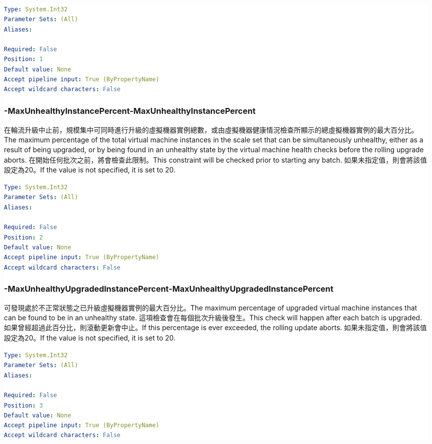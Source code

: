 ```yaml
Type: System.Int32
Parameter Sets: (All)
Aliases:

Required: False
Position: 1
Default value: None
Accept pipeline input: True (ByPropertyName)
Accept wildcard characters: False
```

### <span data-ttu-id="bdcf4-117">-MaxUnhealthyInstancePercent</span><span class="sxs-lookup"><span data-stu-id="bdcf4-117">-MaxUnhealthyInstancePercent</span></span>
<span data-ttu-id="bdcf4-118">在輪流升級中止前，規模集中可同時進行升級的虛擬機器實例總數，或由虛擬機器健康情況檢查所顯示的總虛擬機器實例的最大百分比。</span><span class="sxs-lookup"><span data-stu-id="bdcf4-118">The maximum percentage of the total virtual machine instances in the scale set that can be simultaneously unhealthy, either as a result of being upgraded, or by being found in an unhealthy state by the virtual machine health checks before the rolling upgrade aborts.</span></span>
<span data-ttu-id="bdcf4-119">在開始任何批次之前，將會檢查此限制。</span><span class="sxs-lookup"><span data-stu-id="bdcf4-119">This constraint will be checked prior to starting any batch.</span></span>
<span data-ttu-id="bdcf4-120">如果未指定值，則會將該值設定為20。</span><span class="sxs-lookup"><span data-stu-id="bdcf4-120">If the value is not specified, it is set to 20.</span></span>

```yaml
Type: System.Int32
Parameter Sets: (All)
Aliases:

Required: False
Position: 2
Default value: None
Accept pipeline input: True (ByPropertyName)
Accept wildcard characters: False
```

### <span data-ttu-id="bdcf4-121">-MaxUnhealthyUpgradedInstancePercent</span><span class="sxs-lookup"><span data-stu-id="bdcf4-121">-MaxUnhealthyUpgradedInstancePercent</span></span>
<span data-ttu-id="bdcf4-122">可發現處於不正常狀態之已升級虛擬機器實例的最大百分比。</span><span class="sxs-lookup"><span data-stu-id="bdcf4-122">The maximum percentage of upgraded virtual machine instances that can be found to be in an unhealthy state.</span></span>
<span data-ttu-id="bdcf4-123">這項檢查會在每個批次升級後發生。</span><span class="sxs-lookup"><span data-stu-id="bdcf4-123">This check will happen after each batch is upgraded.</span></span>
<span data-ttu-id="bdcf4-124">如果曾經超過此百分比，則滾動更新會中止。</span><span class="sxs-lookup"><span data-stu-id="bdcf4-124">If this percentage is ever exceeded, the rolling update aborts.</span></span>
<span data-ttu-id="bdcf4-125">如果未指定值，則會將該值設定為20。</span><span class="sxs-lookup"><span data-stu-id="bdcf4-125">If the value is not specified, it is set to 20.</span></span>

```yaml
Type: System.Int32
Parameter Sets: (All)
Aliases:

Required: False
Position: 3
Default value: None
Accept pipeline input: True (ByPropertyName)
Accept wildcard characters: False
```
